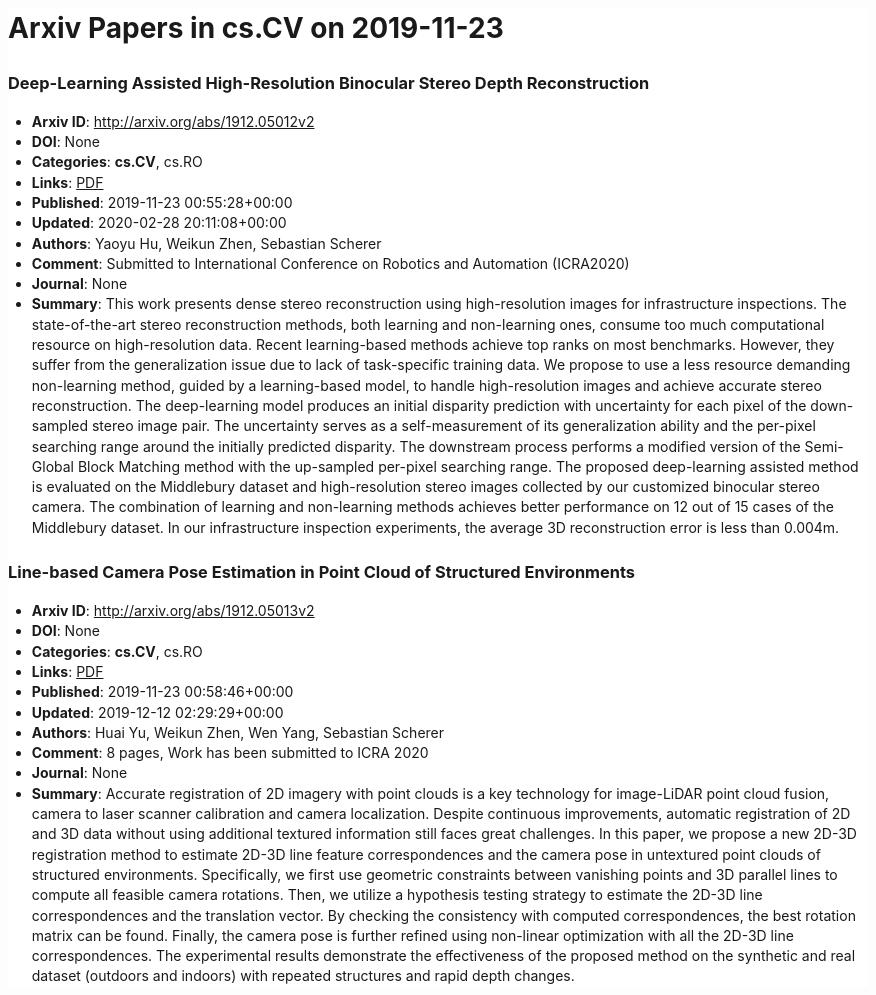 # Arxiv Papers in cs.CV on 2019-11-23
### Deep-Learning Assisted High-Resolution Binocular Stereo Depth Reconstruction
- **Arxiv ID**: http://arxiv.org/abs/1912.05012v2
- **DOI**: None
- **Categories**: **cs.CV**, cs.RO
- **Links**: [PDF](http://arxiv.org/pdf/1912.05012v2)
- **Published**: 2019-11-23 00:55:28+00:00
- **Updated**: 2020-02-28 20:11:08+00:00
- **Authors**: Yaoyu Hu, Weikun Zhen, Sebastian Scherer
- **Comment**: Submitted to International Conference on Robotics and Automation
  (ICRA2020)
- **Journal**: None
- **Summary**: This work presents dense stereo reconstruction using high-resolution images for infrastructure inspections. The state-of-the-art stereo reconstruction methods, both learning and non-learning ones, consume too much computational resource on high-resolution data. Recent learning-based methods achieve top ranks on most benchmarks. However, they suffer from the generalization issue due to lack of task-specific training data. We propose to use a less resource demanding non-learning method, guided by a learning-based model, to handle high-resolution images and achieve accurate stereo reconstruction. The deep-learning model produces an initial disparity prediction with uncertainty for each pixel of the down-sampled stereo image pair. The uncertainty serves as a self-measurement of its generalization ability and the per-pixel searching range around the initially predicted disparity. The downstream process performs a modified version of the Semi-Global Block Matching method with the up-sampled per-pixel searching range. The proposed deep-learning assisted method is evaluated on the Middlebury dataset and high-resolution stereo images collected by our customized binocular stereo camera. The combination of learning and non-learning methods achieves better performance on 12 out of 15 cases of the Middlebury dataset. In our infrastructure inspection experiments, the average 3D reconstruction error is less than 0.004m.



### Line-based Camera Pose Estimation in Point Cloud of Structured Environments
- **Arxiv ID**: http://arxiv.org/abs/1912.05013v2
- **DOI**: None
- **Categories**: **cs.CV**, cs.RO
- **Links**: [PDF](http://arxiv.org/pdf/1912.05013v2)
- **Published**: 2019-11-23 00:58:46+00:00
- **Updated**: 2019-12-12 02:29:29+00:00
- **Authors**: Huai Yu, Weikun Zhen, Wen Yang, Sebastian Scherer
- **Comment**: 8 pages, Work has been submitted to ICRA 2020
- **Journal**: None
- **Summary**: Accurate registration of 2D imagery with point clouds is a key technology for image-LiDAR point cloud fusion, camera to laser scanner calibration and camera localization. Despite continuous improvements, automatic registration of 2D and 3D data without using additional textured information still faces great challenges. In this paper, we propose a new 2D-3D registration method to estimate 2D-3D line feature correspondences and the camera pose in untextured point clouds of structured environments. Specifically, we first use geometric constraints between vanishing points and 3D parallel lines to compute all feasible camera rotations. Then, we utilize a hypothesis testing strategy to estimate the 2D-3D line correspondences and the translation vector. By checking the consistency with computed correspondences, the best rotation matrix can be found. Finally, the camera pose is further refined using non-linear optimization with all the 2D-3D line correspondences. The experimental results demonstrate the effectiveness of the proposed method on the synthetic and real dataset (outdoors and indoors) with repeated structures and rapid depth changes.
